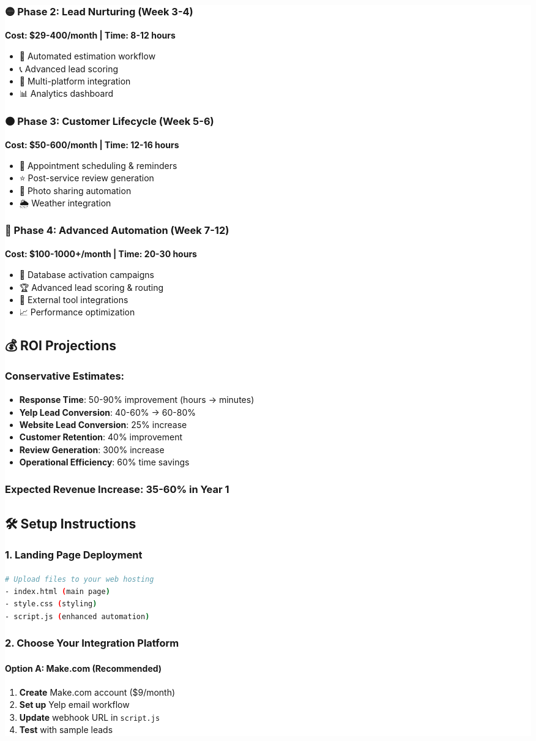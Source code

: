 ### 🟡 Phase 2: Lead Nurturing (Week 3-4)
**Cost: $29-400/month | Time: 8-12 hours**
- 📧 Automated estimation workflow
- 📞 Advanced lead scoring
- 🔄 Multi-platform integration
- 📊 Analytics dashboard

### 🟠 Phase 3: Customer Lifecycle (Week 5-6)
**Cost: $50-600/month | Time: 12-16 hours**
- 📅 Appointment scheduling & reminders
- ⭐ Post-service review generation
- 📸 Photo sharing automation
- 🌦️ Weather integration

### 🔴 Phase 4: Advanced Automation (Week 7-12)
**Cost: $100-1000+/month | Time: 20-30 hours**
- 🎯 Database activation campaigns
- 🏆 Advanced lead scoring & routing
- 🔗 External tool integrations
- 📈 Performance optimization

## 💰 ROI Projections

### Conservative Estimates:
- **Response Time**: 50-90% improvement (hours → minutes)
- **Yelp Lead Conversion**: 40-60% → 60-80%
- **Website Lead Conversion**: 25% increase
- **Customer Retention**: 40% improvement
- **Review Generation**: 300% increase
- **Operational Efficiency**: 60% time savings

### **Expected Revenue Increase: 35-60% in Year 1**

## 🛠️ Setup Instructions

### 1. Landing Page Deployment
```bash
# Upload files to your web hosting
- index.html (main page)
- style.css (styling)  
- script.js (enhanced automation)
```

### 2. Choose Your Integration Platform

#### **Option A: Make.com (Recommended)**
1. **Create** Make.com account ($9/month)
2. **Set up** Yelp email workflow
3. **Update** webhook URL in `script.js`
4. **Test** with sample leads
